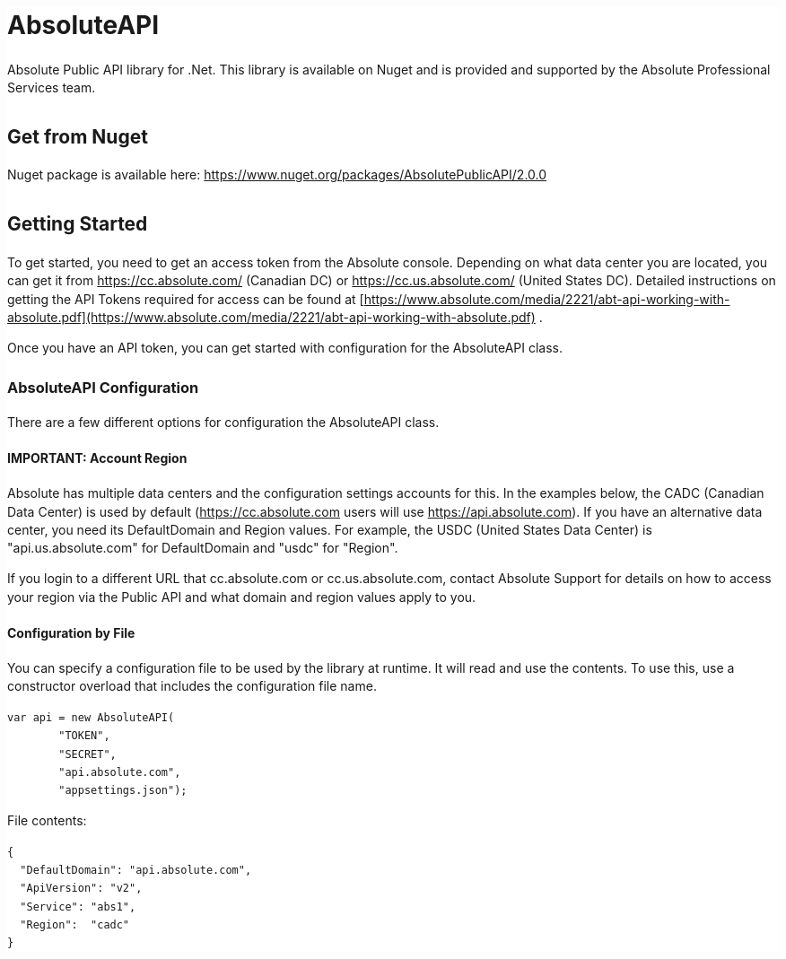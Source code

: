 
# AbsoluteAPI
Absolute Public API library for .Net. This library is available on Nuget and is provided and supported by the Absolute Professional Services team.

## Get from Nuget
Nuget package is available here:
https://www.nuget.org/packages/AbsolutePublicAPI/2.0.0



## Getting Started
To get started, you need to get an access token from the Absolute console. Depending on what data center you are located, you can get it from https://cc.absolute.com/ (Canadian DC) or https://cc.us.absolute.com/ (United States DC). Detailed instructions on getting the API Tokens required for access can be found at [https://www.absolute.com/media/2221/abt-api-working-with-absolute.pdf](https://www.absolute.com/media/2221/abt-api-working-with-absolute.pdf) .

Once you have an API token, you can get started with configuration for the AbsoluteAPI class.

### AbsoluteAPI Configuration
There are a few different options for configuration the AbsoluteAPI class.

#### IMPORTANT: Account Region
Absolute has multiple data centers and the configuration settings accounts for this. In the examples below, the CADC (Canadian Data Center) is used by default (https://cc.absolute.com users will use https://api.absolute.com). If you have an alternative data center, you need its DefaultDomain and Region values. For example, the USDC (United States Data Center) is "api.us.absolute.com" for DefaultDomain and "usdc" for "Region".

If you login to a different URL that cc.absolute.com or cc.us.absolute.com, contact Absolute Support for details on how to access your region via the Public API and what domain and region values apply to you.

#### Configuration by File
You can specify a configuration file to be used by the library at runtime. It will read and use the contents.
To use this, use a constructor overload that includes the configuration file name.

    var api = new AbsoluteAPI(
            "TOKEN",
            "SECRET",
            "api.absolute.com",
            "appsettings.json");
File contents:

    {
      "DefaultDomain": "api.absolute.com",
      "ApiVersion": "v2",
      "Service": "abs1",
      "Region":  "cadc"
    }
